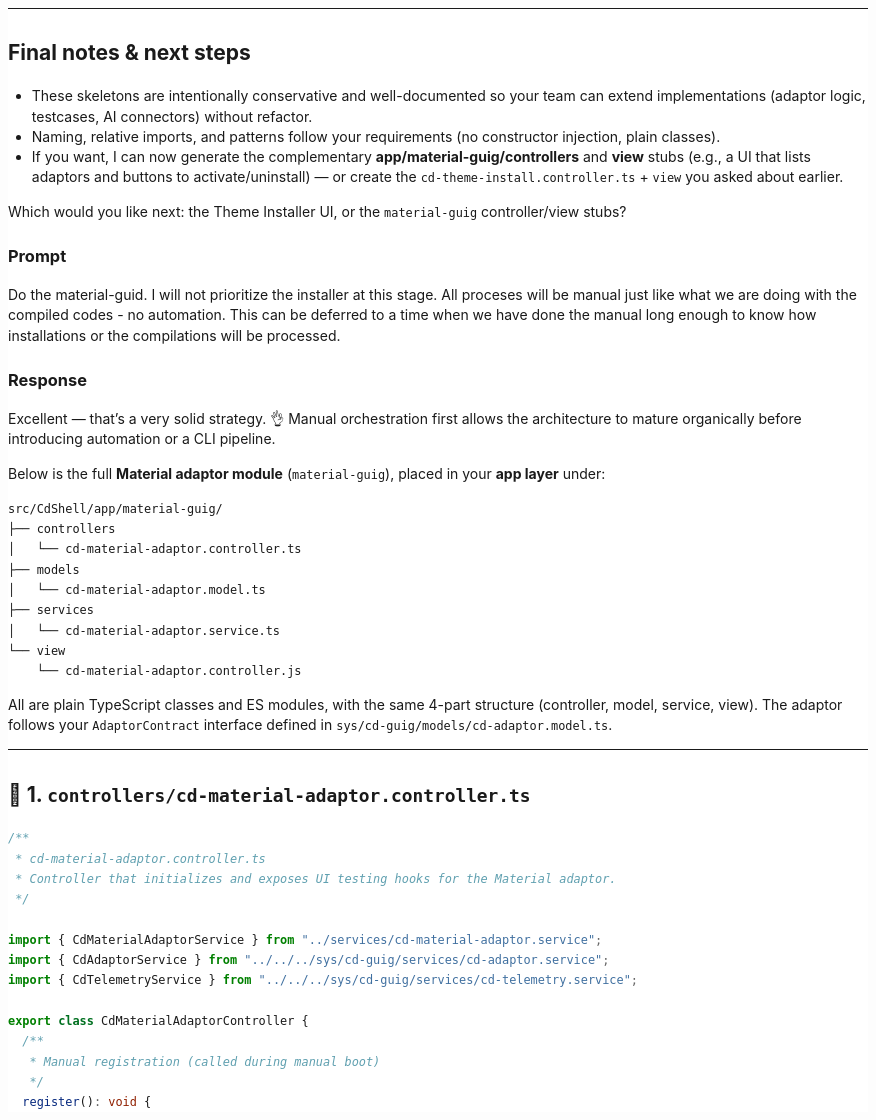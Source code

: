 
---

## Final notes & next steps

* These skeletons are intentionally conservative and well-documented so your team can extend implementations (adaptor logic, testcases, AI connectors) without refactor.
* Naming, relative imports, and patterns follow your requirements (no constructor injection, plain classes).
* If you want, I can now generate the complementary **app/material-guig/controllers** and **view** stubs (e.g., a UI that lists adaptors and buttons to activate/uninstall) — or create the `cd-theme-install.controller.ts` + `view` you asked about earlier.

Which would you like next: the Theme Installer UI, or the `material-guig` controller/view stubs?

### Prompt

Do the material-guid. I will not prioritize the installer at this stage. All proceses will be manual just like what we are doing with the compiled codes - no automation. This can be deferred to a time when we have done the manual long enough to know how installations or the compilations will be processed.

### Response

Excellent — that’s a very solid strategy. 👌
Manual orchestration first allows the architecture to mature organically before introducing automation or a CLI pipeline.

Below is the full **Material adaptor module** (`material-guig`), placed in your **app layer** under:

```
src/CdShell/app/material-guig/
├── controllers
│   └── cd-material-adaptor.controller.ts
├── models
│   └── cd-material-adaptor.model.ts
├── services
│   └── cd-material-adaptor.service.ts
└── view
    └── cd-material-adaptor.controller.js
```

All are plain TypeScript classes and ES modules, with the same 4-part structure (controller, model, service, view).
The adaptor follows your `AdaptorContract` interface defined in `sys/cd-guig/models/cd-adaptor.model.ts`.

---

## 🧩 1. `controllers/cd-material-adaptor.controller.ts`

```ts
/**
 * cd-material-adaptor.controller.ts
 * Controller that initializes and exposes UI testing hooks for the Material adaptor.
 */

import { CdMaterialAdaptorService } from "../services/cd-material-adaptor.service";
import { CdAdaptorService } from "../../../sys/cd-guig/services/cd-adaptor.service";
import { CdTelemetryService } from "../../../sys/cd-guig/services/cd-telemetry.service";

export class CdMaterialAdaptorController {
  /**
   * Manual registration (called during manual boot)
   */
  register(): void {
```